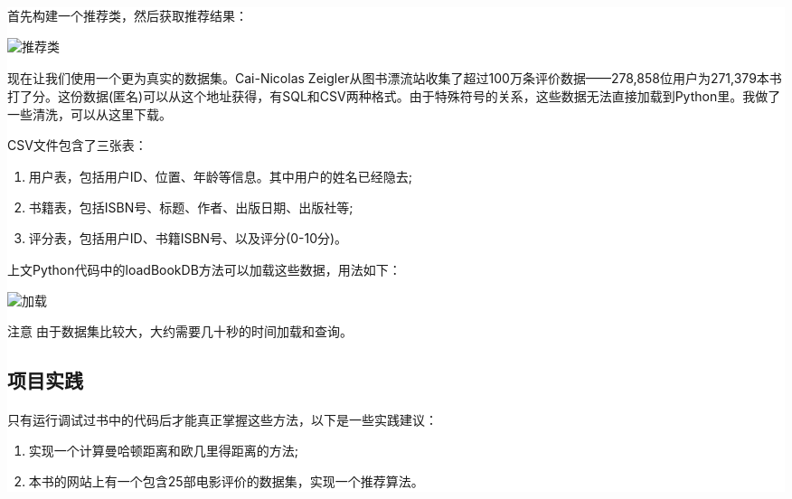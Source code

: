 
首先构建一个推荐类，然后获取推荐结果：


![推荐类](/res/img/blogimg/20151206/2015120691jpg)


现在让我们使用一个更为真实的数据集。Cai-Nicolas Zeigler从图书漂流站收集了超过100万条评价数据——278,858位用户为271,379本书打了分。这份数据(匿名)可以从这个地址获得，有SQL和CSV两种格式。由于特殊符号的关系，这些数据无法直接加载到Python里。我做了一些清洗，可以从这里下载。


CSV文件包含了三张表：


1. 用户表，包括用户ID、位置、年龄等信息。其中用户的姓名已经隐去;

2. 书籍表，包括ISBN号、标题、作者、出版日期、出版社等;

3. 评分表，包括用户ID、书籍ISBN号、以及评分(0-10分)。


上文Python代码中的loadBookDB方法可以加载这些数据，用法如下：


![加载](/res/img/blogimg/20151206/2015120692.jpg)


注意 由于数据集比较大，大约需要几十秒的时间加载和查询。



## 项目实践


只有运行调试过书中的代码后才能真正掌握这些方法，以下是一些实践建议：


1. 实现一个计算曼哈顿距离和欧几里得距离的方法;

2. 本书的网站上有一个包含25部电影评价的数据集，实现一个推荐算法。


